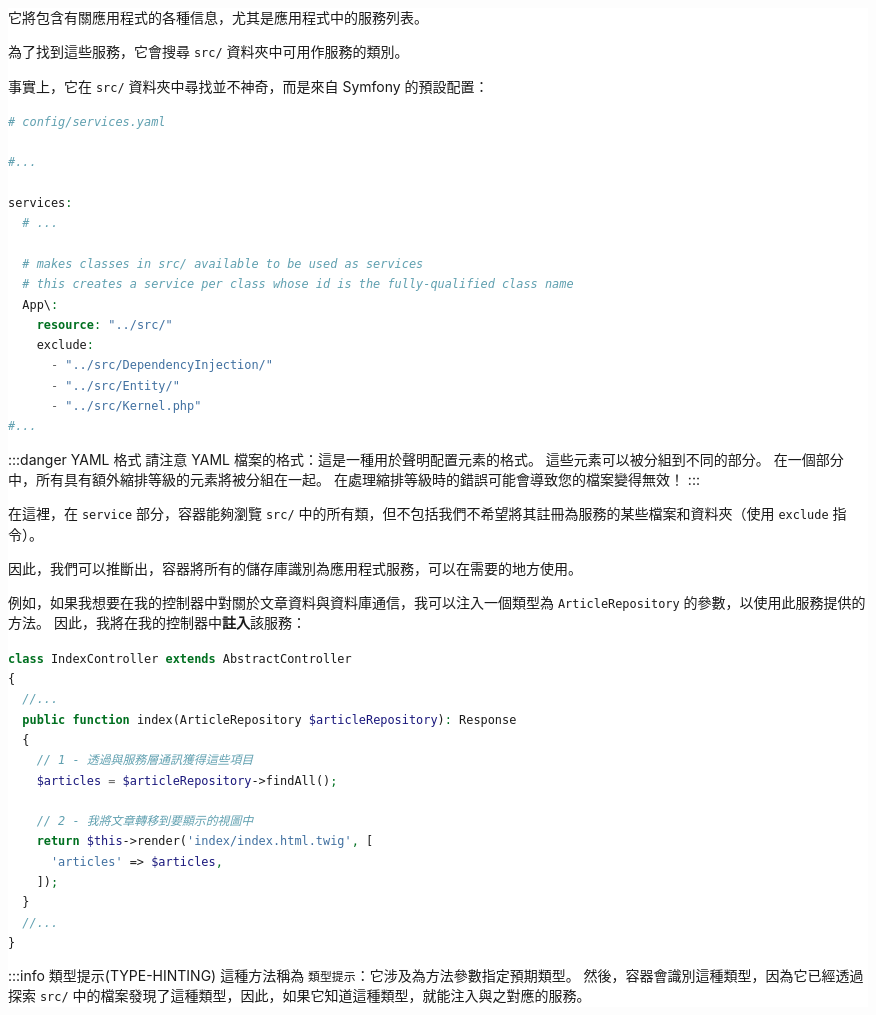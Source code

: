 它將包含有關應用程式的各種信息，尤其是應用程式中的服務列表。

為了找到這些服務，它會搜尋 `src/` 資料夾中可用作服務的類別。

事實上，它在 `src/` 資料夾中尋找並不神奇，而是來自 Symfony 的預設配置：

```php
# config/services.yaml

#...

services:
  # ...

  # makes classes in src/ available to be used as services
  # this creates a service per class whose id is the fully-qualified class name
  App\:
    resource: "../src/"
    exclude:
      - "../src/DependencyInjection/"
      - "../src/Entity/"
      - "../src/Kernel.php"
#...
```

:::danger YAML 格式
請注意 YAML 檔案的格式：這是一種用於聲明配置元素的格式。 這些元素可以被分組到不同的部分。 在一個部分中，所有具有額外縮排等級的元素將被分組在一起。 在處理縮排等級時的錯誤可能會導致您的檔案變得無效！
:::

在這裡，在 `service` 部分，容器能夠瀏覽 `src/` 中的所有類，但不包括我們不希望將其註冊為服務的某些檔案和資料夾（使用 `exclude` 指令）。

因此，我們可以推斷出，容器將所有的儲存庫識別為應用程式服務，可以在需要的地方使用。

例如，如果我想要在我的控制器中對關於文章資料與資料庫通信，我可以注入一個類型為 `ArticleRepository` 的參數，以使用此服務提供的方法。 因此，我將在我的控制器中**註入**該服務：

```php
class IndexController extends AbstractController
{
  //...
  public function index(ArticleRepository $articleRepository): Response
  {
    // 1 - 透過與服務層通訊獲得這些項目
    $articles = $articleRepository->findAll();

    // 2 - 我將文章轉移到要顯示的視圖中
    return $this->render('index/index.html.twig', [
      'articles' => $articles,
    ]);
  }
  //...
}
```

:::info 類型提示(TYPE-HINTING)
這種方法稱為 `類型提示`：它涉及為方法參數指定預期類型。 然後，容器會識別這種類型，因為它已經透過探索 `src/` 中的檔案發現了這種類型，因此，如果它知道這種類型，就能注入與之對應的服務。
